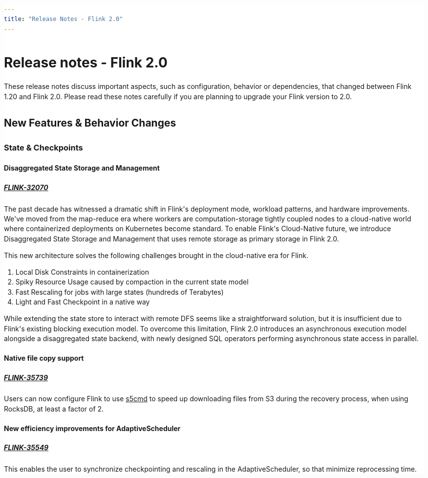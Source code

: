 ```yaml
---
title: "Release Notes - Flink 2.0"
---
```



# Release notes - Flink 2.0

These release notes discuss important aspects, such as configuration, behavior or dependencies,
that changed between Flink 1.20 and Flink 2.0. Please read these notes carefully if you are 
planning to upgrade your Flink version to 2.0.

## New Features & Behavior Changes

### State & Checkpoints

#### Disaggregated State Storage and Management

##### [FLINK-32070](https://issues.apache.org/jira/browse/FLINK-32070)

The past decade has witnessed a dramatic shift in Flink's deployment mode, workload patterns, and hardware improvements. We've moved from the map-reduce era where workers are computation-storage tightly coupled nodes to a cloud-native world where containerized deployments on Kubernetes become standard. To enable Flink's Cloud-Native future, we introduce Disaggregated State Storage and Management that uses remote storage as primary storage in Flink 2.0.

This new architecture solves the following challenges brought in the cloud-native era for Flink.
1. Local Disk Constraints in containerization
2. Spiky Resource Usage caused by compaction in the current state model
3. Fast Rescaling for jobs with large states (hundreds of Terabytes)
4. Light and Fast Checkpoint in a native way

While extending the state store to interact with remote DFS seems like a straightforward solution, but it is insufficient due to Flink's existing blocking execution model. To overcome this limitation, Flink 2.0 introduces an asynchronous execution model alongside a disaggregated state backend, with newly designed SQL operators performing asynchronous state access in parallel.

#### Native file copy support

##### [FLINK-35739](https://issues.apache.org/jira/browse/FLINK-35739)

Users can now configure Flink to use [s5cmd](https://github.com/peak/s5cmd) to speed up downloading files from S3 during the recovery process, when using RocksDB, at least a factor of 2.

#### New efficiency improvements for AdaptiveScheduler

##### [FLINK-35549](https://issues.apache.org/jira/browse/FLINK-35549)

This enables the user to synchronize checkpointing and rescaling in the AdaptiveScheduler, so that minimize reprocessing time.
